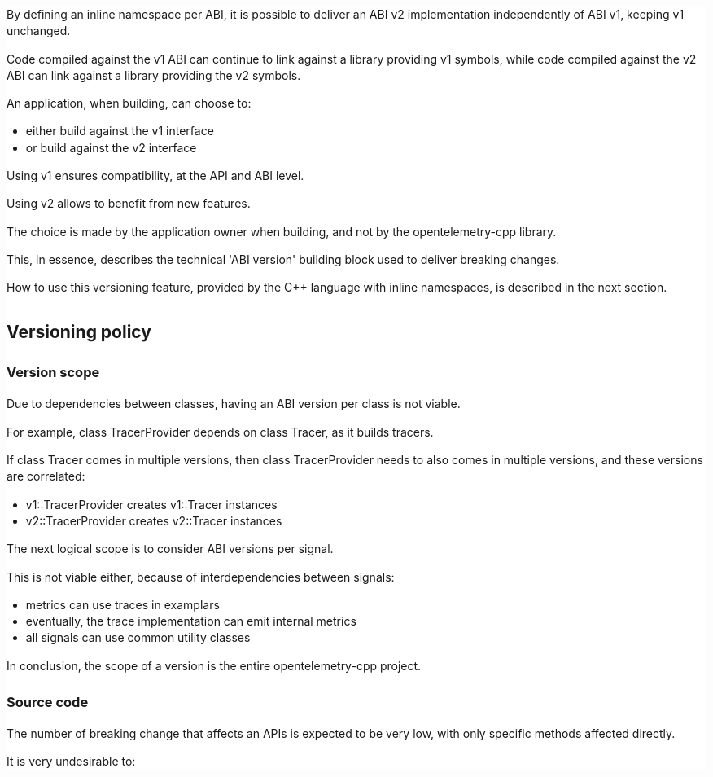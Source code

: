 By defining an inline namespace per ABI, it is possible to deliver
an ABI v2 implementation independently of ABI v1, keeping v1 unchanged.

Code compiled against the v1 ABI can continue to link against a library
providing v1 symbols, while code compiled against the v2 ABI can link
against a library providing the v2 symbols.

An application, when building, can choose to:

* either build against the v1 interface
* or build against the v2 interface

Using v1 ensures compatibility, at the API and ABI level.

Using v2 allows to benefit from new features.

The choice is made by the application owner when building,
and not by the opentelemetry-cpp library.

This, in essence, describes the technical 'ABI version' building block used
to deliver breaking changes.

How to use this versioning feature, provided by the C++ language with inline
namespaces, is described in the next section.

## Versioning policy

### Version scope

Due to dependencies between classes, having an ABI version per class is not
viable.

For example, class TracerProvider depends on
class Tracer, as it builds tracers.

If class Tracer comes in multiple versions,
then class TracerProvider needs to also comes in multiple versions,
and these versions are correlated:

* v1::TracerProvider creates v1::Tracer instances
* v2::TracerProvider creates v2::Tracer instances

The next logical scope is to consider ABI versions per signal.

This is not viable either, because of interdependencies between signals:

* metrics can use traces in examplars
* eventually, the trace implementation can emit internal metrics
* all signals can use common utility classes

In conclusion, the scope of a version is the entire opentelemetry-cpp project.

### Source code

The number of breaking change that affects an APIs is expected to be very low,
with only specific methods affected directly.

It is very undesirable to:
